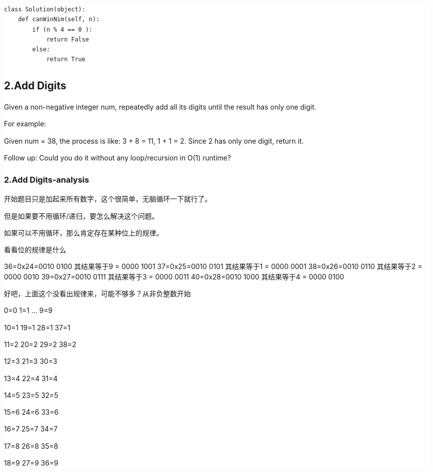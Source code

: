 	class Solution(object):
	    def canWinNim(self, n):
	        if (n % 4 == 0 ):
	            return False
	        else:
	            return True

## 2.Add Digits

Given a non-negative integer num, repeatedly add all its digits until the result has only one digit.

For example:

Given num = 38, the process is like: 3 + 8 = 11, 1 + 1 = 2. Since 2 has only one digit, return it.

Follow up:
Could you do it without any loop/recursion in O(1) runtime?

### 2.Add Digits-analysis
 
开始题目只是加起来所有数字，这个很简单，无脑循环一下就行了。

但是如果要不用循环/递归，要怎么解决这个问题。

如果可以不用循环，那么肯定存在某种位上的规律。

看看位的规律是什么  

36=0x24=0010 0100 其结果等于9 = 0000 1001
37=0x25=0010 0101 其结果等于1 = 0000 0001
38=0x26=0010 0110 其结果等于2 = 0000 0010
39=0x27=0010 0111 其结果等于3 = 0000 0011
40=0x28=0010 1000 其结果等于4 = 0000 0100

好吧，上面这个没看出规律来，可能不够多？从非负整数开始

0=0
1=1
...
9=9

10=1 19=1 28=1 37=1

11=2 20=2 29=2 38=2

12=3 21=3 30=3

13=4 22=4 31=4

14=5 23=5 32=5

15=6 24=6 33=6

16=7 25=7 34=7

17=8 26=8 35=8

18=9 27=9 36=9
